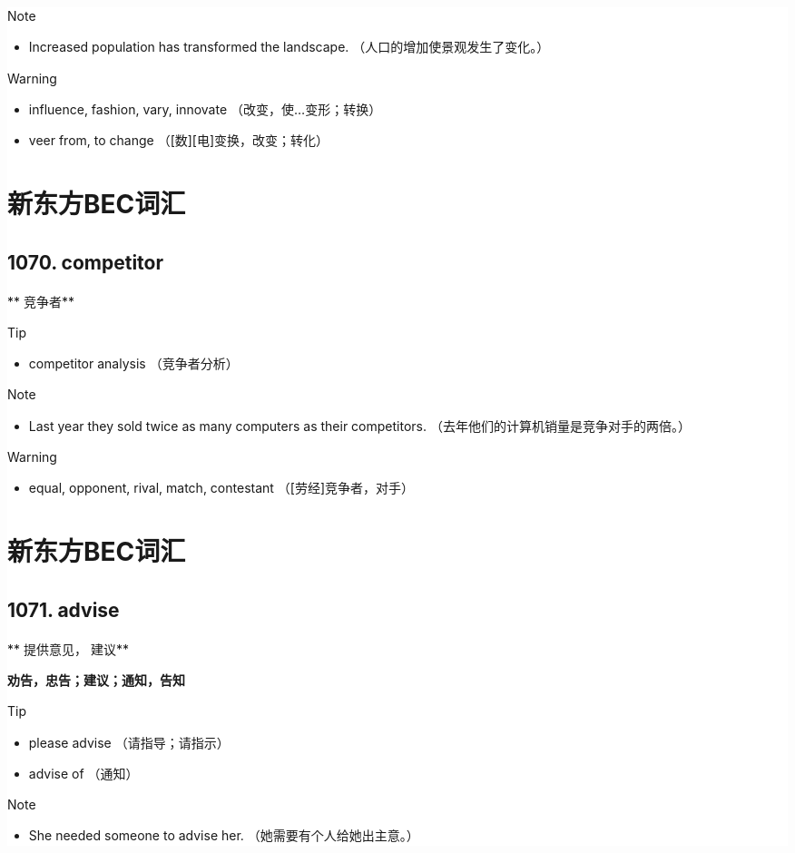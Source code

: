 > [!NOTE]
>
> - Increased population has transformed the landscape. （人口的增加使景观发生了变化。）
>

> [!WARNING]
>
> - influence, fashion, vary, innovate （改变，使…变形；转换）
>
> - veer from, to change （[数][电]变换，改变；转化）
>

# 新东方BEC词汇

## 1070. competitor

** 竞争者**

> [!TIP]
>
> - competitor analysis （竞争者分析）
>

> [!NOTE]
>
> - Last year they sold twice as many computers as their competitors. （去年他们的计算机销量是竞争对手的两倍。）
>

> [!WARNING]
>
> - equal, opponent, rival, match, contestant （[劳经]竞争者，对手）
>

# 新东方BEC词汇

## 1071. advise

** 提供意见， 建议**

**劝告，忠告；建议；通知，告知**

> [!TIP]
>
> - please advise （请指导；请指示）
>
> - advise of （通知）
>

> [!NOTE]
>
> - She needed someone to advise her. （她需要有个人给她出主意。）
>
